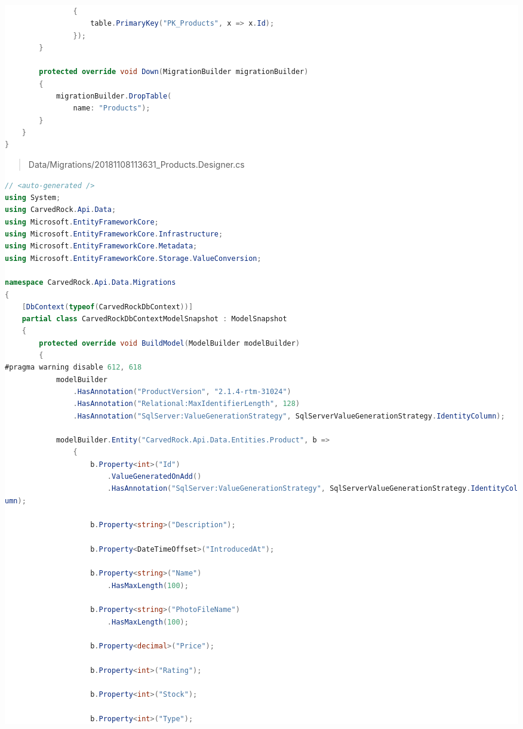 ```csharp
                {
                    table.PrimaryKey("PK_Products", x => x.Id);
                });
        }

        protected override void Down(MigrationBuilder migrationBuilder)
        {
            migrationBuilder.DropTable(
                name: "Products");
        }
    }
}
```

> Data/Migrations/20181108113631_Products.Designer.cs

```csharp
// <auto-generated />
using System;
using CarvedRock.Api.Data;
using Microsoft.EntityFrameworkCore;
using Microsoft.EntityFrameworkCore.Infrastructure;
using Microsoft.EntityFrameworkCore.Metadata;
using Microsoft.EntityFrameworkCore.Storage.ValueConversion;

namespace CarvedRock.Api.Data.Migrations
{
    [DbContext(typeof(CarvedRockDbContext))]
    partial class CarvedRockDbContextModelSnapshot : ModelSnapshot
    {
        protected override void BuildModel(ModelBuilder modelBuilder)
        {
#pragma warning disable 612, 618
            modelBuilder
                .HasAnnotation("ProductVersion", "2.1.4-rtm-31024")
                .HasAnnotation("Relational:MaxIdentifierLength", 128)
                .HasAnnotation("SqlServer:ValueGenerationStrategy", SqlServerValueGenerationStrategy.IdentityColumn);

            modelBuilder.Entity("CarvedRock.Api.Data.Entities.Product", b =>
                {
                    b.Property<int>("Id")
                        .ValueGeneratedOnAdd()
                        .HasAnnotation("SqlServer:ValueGenerationStrategy", SqlServerValueGenerationStrategy.IdentityColumn);

                    b.Property<string>("Description");

                    b.Property<DateTimeOffset>("IntroducedAt");

                    b.Property<string>("Name")
                        .HasMaxLength(100);

                    b.Property<string>("PhotoFileName")
                        .HasMaxLength(100);

                    b.Property<decimal>("Price");

                    b.Property<int>("Rating");

                    b.Property<int>("Stock");

                    b.Property<int>("Type");

```